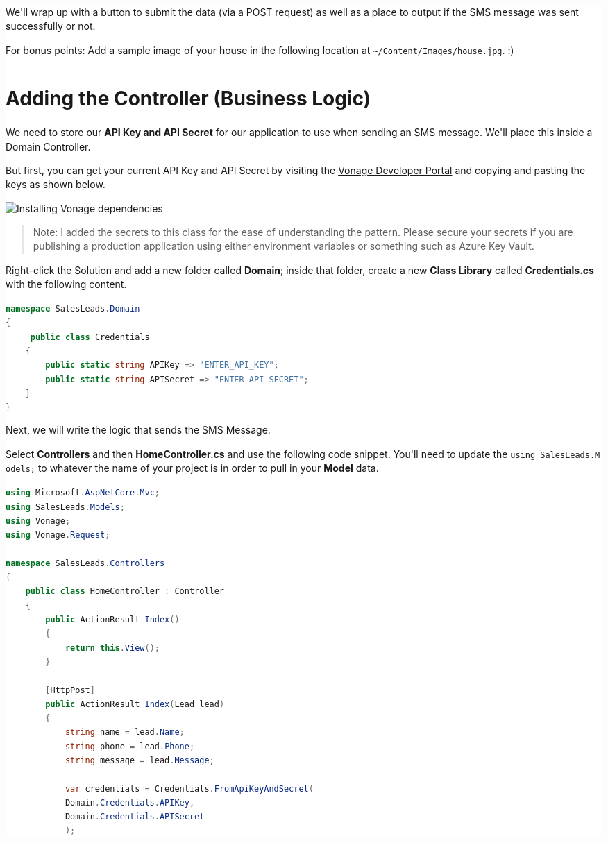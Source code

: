 We'll wrap up with a button to submit the data (via a POST request) as well as a place to output if the SMS message was sent successfully or not. 

For bonus points: Add a sample image of your house in the following location at `~/Content/Images/house.jpg`. :)

# Adding the Controller (Business Logic)

We need to store our **API Key and API Secret** for our application to use when sending an SMS message. We'll place this inside a Domain Controller.

But first, you can get your current API Key and API Secret by visiting the [Vonage Developer Portal](https://developer.vonage.com) and copying and pasting the keys as shown below. 

![Installing Vonage dependencies](/content/blog/send-and-receive-sms-messages-with-asp-net-mvc-and-net-6/apidashboard.png)

> Note: I added the secrets to this class for the ease of understanding the pattern. Please secure your secrets if you are publishing a production application using either environment variables or something such as Azure Key Vault. 

Right-click the Solution and add a new folder called **Domain**; inside that folder, create a new **Class Library** called **Credentials.cs** with the following content.

```csharp
namespace SalesLeads.Domain
{
     public class Credentials
    {
        public static string APIKey => "ENTER_API_KEY";
        public static string APISecret => "ENTER_API_SECRET";
    }
}
```

Next, we will write the logic that sends the SMS Message.

Select **Controllers** and then **HomeController.cs** and use the following code snippet. You'll need to update the `using SalesLeads.Models;` to whatever the name of your project is in order to pull in your **Model** data. 

```csharp
using Microsoft.AspNetCore.Mvc;
using SalesLeads.Models;
using Vonage;
using Vonage.Request;

namespace SalesLeads.Controllers
{
    public class HomeController : Controller
    {
        public ActionResult Index()
        {
            return this.View();
        }

        [HttpPost]
        public ActionResult Index(Lead lead)
        {
            string name = lead.Name;
            string phone = lead.Phone;
            string message = lead.Message;

            var credentials = Credentials.FromApiKeyAndSecret(
            Domain.Credentials.APIKey,
            Domain.Credentials.APISecret
            );

```